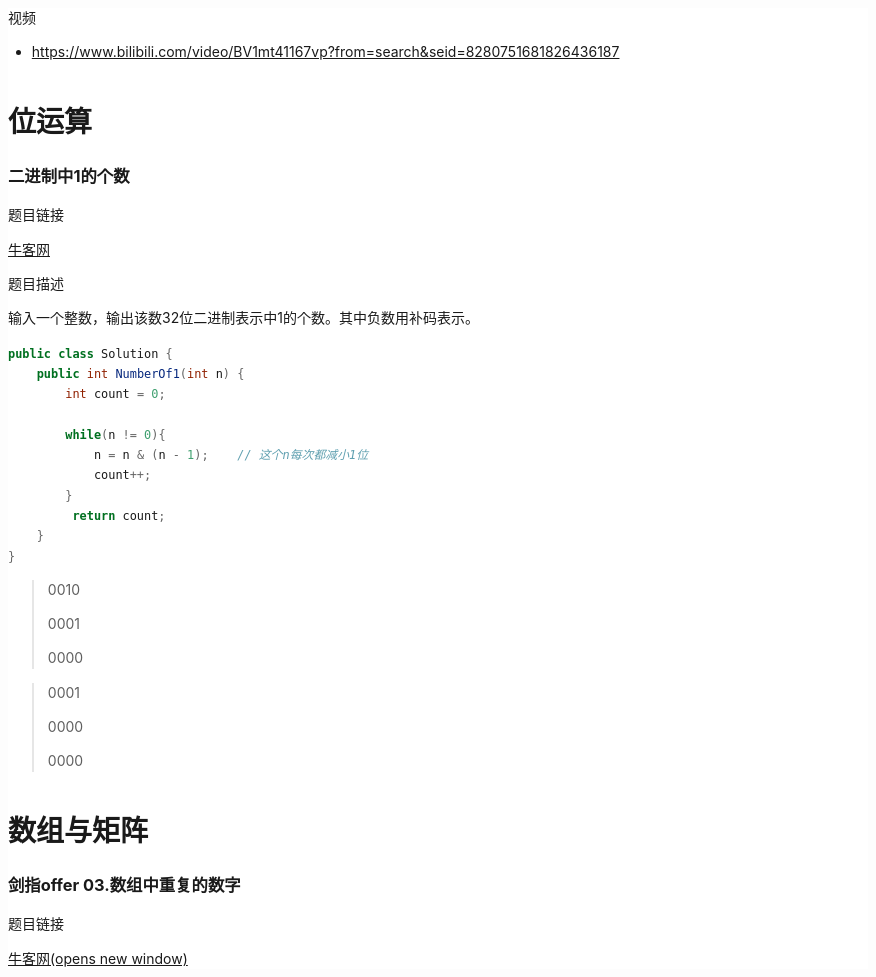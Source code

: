 

视频

- https://www.bilibili.com/video/BV1mt41167vp?from=search&seid=8280751681826436187





# 位运算

### 二进制中1的个数

题目链接

[牛客网](https://www.nowcoder.com/practice/8ee967e43c2c4ec193b040ea7fbb10b8?tpId=13&tqId=11164&rp=1&ru=%2Fta%2Fcoding-interviews&qru=%2Fta%2Fcoding-interviews%2Fquestion-ranking&tab=answerKey)

题目描述

输入一个整数，输出该数32位二进制表示中1的个数。其中负数用补码表示。

```java
public class Solution {
    public int NumberOf1(int n) {
        int count = 0;
        
        while(n != 0){
            n = n & (n - 1);	// 这个n每次都减小1位
            count++;			
        }
         return count;
    }
}
```

>0010
>
>0001
>
>0000

> 0001
>
> 0000
>
> 0000

# 数组与矩阵

### 剑指offer 03.数组中重复的数字

题目链接

[牛客网(opens new window)](https://www.nowcoder.com/practice/623a5ac0ea5b4e5f95552655361ae0a8?tpId=13&tqId=11203&tPage=1&rp=1&ru=/ta/coding-interviews&qru=/ta/coding-interviews/question-ranking&from=cyc_github)
